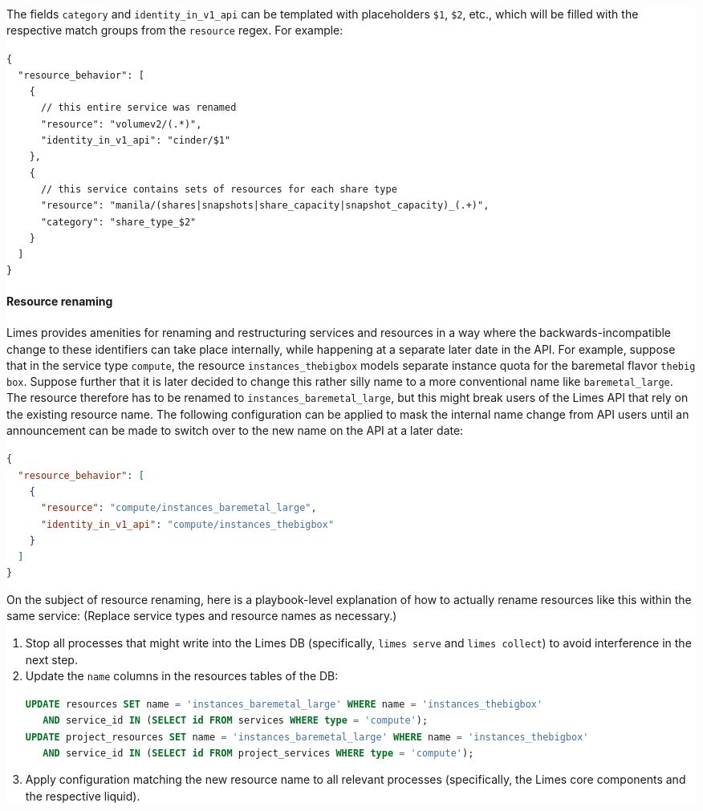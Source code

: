 The fields `category` and `identity_in_v1_api` can be templated with placeholders `$1`, `$2`, etc., which will be filled with the respective match groups from the `resource` regex. For example:

```json5
{
  "resource_behavior": [
    {
      // this entire service was renamed  
      "resource": "volumev2/(.*)",
      "identity_in_v1_api": "cinder/$1"
    },
    {
      // this service contains sets of resources for each share type
      "resource": "manila/(shares|snapshots|share_capacity|snapshot_capacity)_(.+)",
      "category": "share_type_$2"
    }
  ]
}
```

#### Resource renaming

Limes provides amenities for renaming and restructuring services and resources in a way where the backwards-incompatible
change to these identifiers can take place internally, while happening at a separate later date in the API. For example,
suppose that in the service type `compute`, the resource `instances_thebigbox` models separate instance quota for the
baremetal flavor `thebigbox`. Suppose further that it is later decided to change this rather silly name to a more
conventional name like `baremetal_large`. The resource therefore has to be renamed to `instances_baremetal_large`, but
this might break users of the Limes API that rely on the existing resource name. The following configuration can be
applied to mask the internal name change from API users until an announcement can be made to switch over to the new name
on the API at a later date:

```json
{
  "resource_behavior": [
    {
      "resource": "compute/instances_baremetal_large",
      "identity_in_v1_api": "compute/instances_thebigbox"
    }
  ]
}
```

On the subject of resource renaming, here is a playbook-level explanation of how to actually rename resources like this
within the same service: (Replace service types and resource names as necessary.)

1. Stop all processes that might write into the Limes DB (specifically, `limes serve` and `limes collect`) to avoid
   interference in the next step.
2. Update the `name` columns in the resources tables of the DB:
   ```sql
   UPDATE resources SET name = 'instances_baremetal_large' WHERE name = 'instances_thebigbox'
      AND service_id IN (SELECT id FROM services WHERE type = 'compute');
   UPDATE project_resources SET name = 'instances_baremetal_large' WHERE name = 'instances_thebigbox'
      AND service_id IN (SELECT id FROM project_services WHERE type = 'compute');
   ```
3. Apply configuration matching the new resource name to all relevant processes (specifically, the Limes core components
   and the respective liquid).